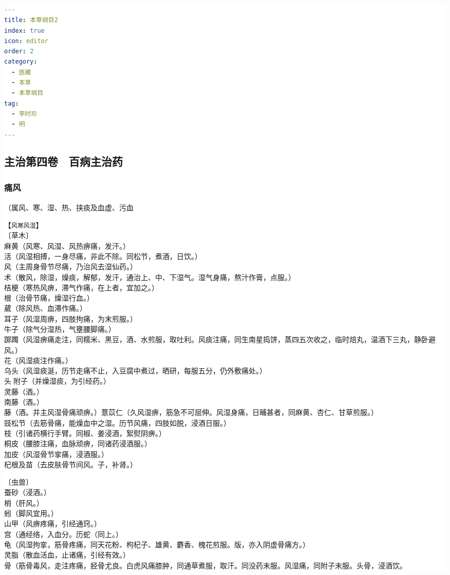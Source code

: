 ```yaml
---
title: 本草纲目2
index: true
icon: editor
order: 2
category:
  - 医藏
  - 本草
  - 本草纲目
tag:
  - 李时珍
  - 明
---
```


## 主治第四卷　百病主治药  

### 痛风  

（属风、寒、湿、热、挟痰及血虚、污血  

【`风寒风湿`】  
〔草木〕  
麻黄（风寒、风湿、风热痹痛，发汗。）  
活（风湿相搏，一身尽痛，非此不除。同松节，煮酒，日饮。）  
风（主周身骨节尽痛，乃治风去湿仙药。）  
术（散风，除湿，燥痰，解郁，发汗，通治上、中、下湿气。湿气身痛，熬汁作膏，点服。）  
桔梗（寒热风痹，滞气作痛，在上者，宜加之。）  
根（治骨节痛，燥湿行血。）  
葳（除风热、血滞作痛。）  
耳子（风湿周痹，四肢拘痛，为末煎服。）  
牛子（除气分湿热，气壅腰脚痛。）  
踯躅（风湿痹痛走注，同糯米、黑豆，酒、水煎服，取吐利。风痰注痛，同生南星捣饼，蒸四五次收之，临时焙丸，温酒下三丸，静卧避风。）  
花（风湿痰注作痛。）  
乌头（风湿痰涎，历节走痛不止，入豆腐中煮过，晒研，每服五分，仍外敷痛处。）  
头 附子（并燥湿痰，为引经药。）  
灵藤（酒。）  
南藤（酒。）  
藤（酒。并主风湿骨痛顽痹。）薏苡仁（久风湿痹，筋急不可屈伸。风湿身痛，日晡甚者，同麻黄、杏仁、甘草煎服。）  
豉松节（去筋骨痛，能燥血中之湿。历节风痛，四肢如脱，浸酒日服。）  
枝（引诸药横行手臂。同椒、姜浸酒，絮熨阴痹。）  
桐皮（腰膝注痛，血脉顽痹，同诸药浸酒服。）  
加皮（风湿骨节挛痛，浸酒服。）  
杞根及苗（去皮肤骨节间风。子，补肾。）  

〔虫兽〕  
蚕砂（浸酒。）  
梢（肝风。）  
蚓（脚风宜用。）  
山甲（风痹疼痛，引经通窍。）  
宫（通经络，入血分。历蛇（同上。）  
龟（风湿拘挛，筋骨疼痛，同天花粉、枸杞子、雄黄、麝香、槐花煎服。版，亦入阴虚骨痛方。）  
灵脂（散血活血，止诸痛，引经有效。）  
骨（筋骨毒风，走注疼痛，胫骨尤良。白虎风痛膝肿，同通草煮服，取汗。同没药末服。风湿痛，同附子末服。头骨，浸酒饮。  
